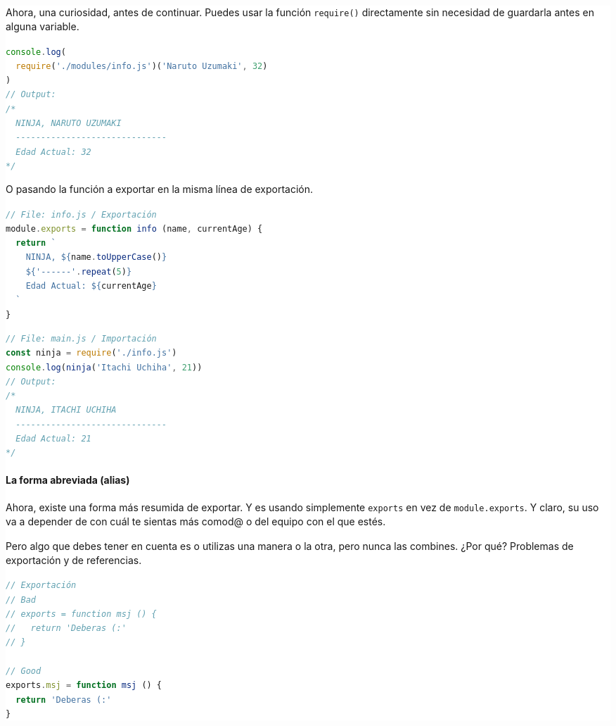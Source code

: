 ```js
```
Ahora, una curiosidad, antes de continuar. Puedes usar la función `require()` directamente sin necesidad de guardarla antes en alguna variable.

```js
console.log(
  require('./modules/info.js')('Naruto Uzumaki', 32)
)
// Output:
/*
  NINJA, NARUTO UZUMAKI
  ------------------------------
  Edad Actual: 32
*/
```
O pasando la función a exportar en la misma línea de exportación.

```js
// File: info.js / Exportación 
module.exports = function info (name, currentAge) {
  return `
    NINJA, ${name.toUpperCase()}
    ${'------'.repeat(5)} 
    Edad Actual: ${currentAge}
  `
}
```
```js
// File: main.js / Importación
const ninja = require('./info.js') 
console.log(ninja('Itachi Uchiha', 21))
// Output:
/*
  NINJA, ITACHI UCHIHA
  ------------------------------
  Edad Actual: 21
*/
```
#### La forma abreviada (alias)
Ahora, existe una forma más resumida de exportar. Y es usando simplemente `exports` en vez de `module.exports`. Y claro, su uso va a depender de con cuál te sientas más comod@ o del equipo con el que estés.

Pero algo que debes tener en cuenta es o utilizas una manera o la otra, pero nunca las combines. ¿Por qué? Problemas de exportación y de referencias.

```js
// Exportación
// Bad
// exports = function msj () {
//   return 'Deberas (:'
// }

// Good
exports.msj = function msj () {
  return 'Deberas (:'
}
```
